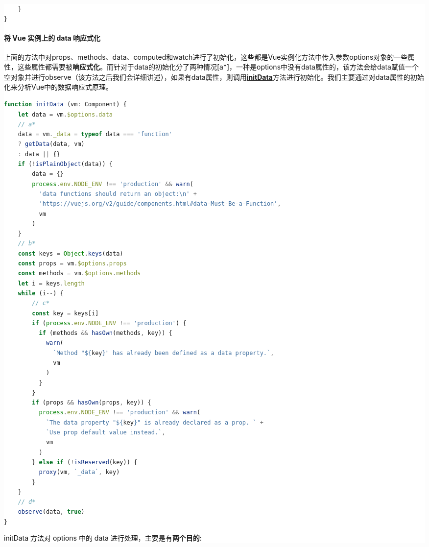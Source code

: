 ```javascript
    }
}
```

#### 将 Vue 实例上的 data 响应式化

上面的方法中对props、methods、data、computed和watch进行了初始化，这些都是Vue实例化方法中传入参数options对象的一些属性，这些属性都需要被**响应式化**。而针对于data的初始化分了两种情况[a*]，一种是options中没有data属性的，该方法会给data赋值一个空对象并进行observe（该方法之后我们会详细讲述），如果有data属性，则调用[**initData**](https://github.com/DQFE/vue/blob/dev/src/core/instance/state.js#L112)方法进行初始化。我们主要通过对data属性的初始化来分析Vue中的数据响应式原理。
```javascript
function initData (vm: Component) {
    let data = vm.$options.data
    // a*
    data = vm._data = typeof data === 'function'
    ? getData(data, vm)
    : data || {}
    if (!isPlainObject(data)) {
        data = {}
        process.env.NODE_ENV !== 'production' && warn(
          'data functions should return an object:\n' +
          'https://vuejs.org/v2/guide/components.html#data-Must-Be-a-Function',
          vm
        )
    }
    // b*
    const keys = Object.keys(data)
    const props = vm.$options.props
    const methods = vm.$options.methods
    let i = keys.length
    while (i--) {
        // c*
        const key = keys[i]
        if (process.env.NODE_ENV !== 'production') {
          if (methods && hasOwn(methods, key)) {
            warn(
              `Method "${key}" has already been defined as a data property.`,
              vm
            )
          }
        }
        if (props && hasOwn(props, key)) {
          process.env.NODE_ENV !== 'production' && warn(
            `The data property "${key}" is already declared as a prop. ` +
            `Use prop default value instead.`,
            vm
          )
        } else if (!isReserved(key)) {
          proxy(vm, `_data`, key)
        }
    }
    // d*
    observe(data, true)
}
```
initData 方法对 options 中的 data 进行处理，主要是有**两个目的**:
